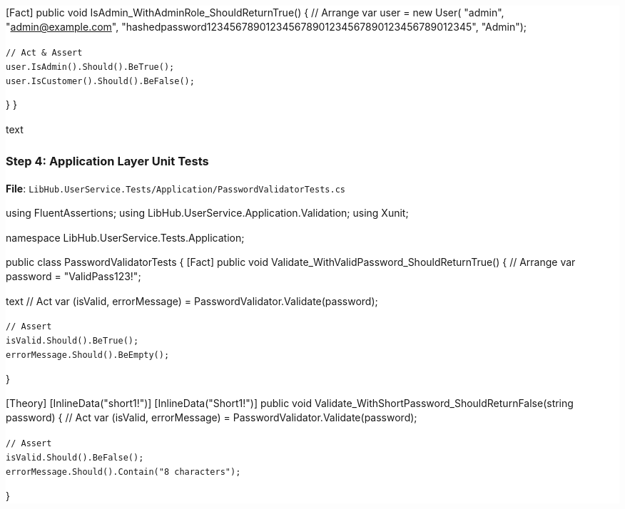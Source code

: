 [Fact]
public void IsAdmin_WithAdminRole_ShouldReturnTrue()
{
    // Arrange
    var user = new User(
        "admin", 
        "admin@example.com", 
        "hashedpassword123456789012345678901234567890123456789012345", 
        "Admin");

    // Act & Assert
    user.IsAdmin().Should().BeTrue();
    user.IsCustomer().Should().BeFalse();
}
}

text

### Step 4: Application Layer Unit Tests

**File**: `LibHub.UserService.Tests/Application/PasswordValidatorTests.cs`

using FluentAssertions;
using LibHub.UserService.Application.Validation;
using Xunit;

namespace LibHub.UserService.Tests.Application;

public class PasswordValidatorTests
{
[Fact]
public void Validate_WithValidPassword_ShouldReturnTrue()
{
// Arrange
var password = "ValidPass123!";

text
    // Act
    var (isValid, errorMessage) = PasswordValidator.Validate(password);

    // Assert
    isValid.Should().BeTrue();
    errorMessage.Should().BeEmpty();
}

[Theory]
[InlineData("short1!")]
[InlineData("Short1!")]
public void Validate_WithShortPassword_ShouldReturnFalse(string password)
{
    // Act
    var (isValid, errorMessage) = PasswordValidator.Validate(password);

    // Assert
    isValid.Should().BeFalse();
    errorMessage.Should().Contain("8 characters");
}
